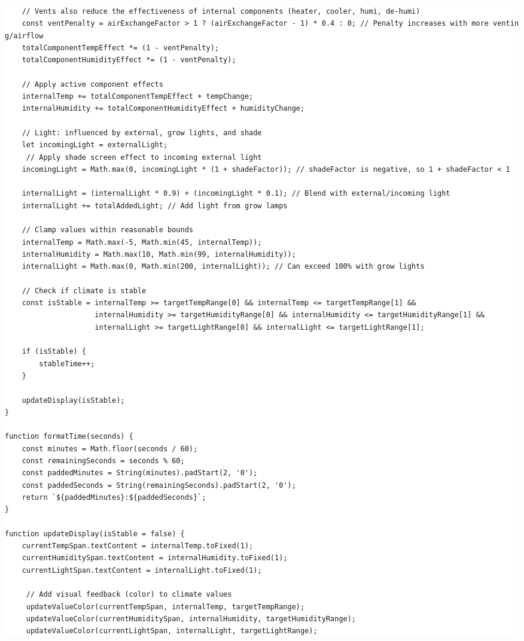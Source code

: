         // Vents also reduce the effectiveness of internal components (heater, cooler, humi, de-humi)
        const ventPenalty = airExchangeFactor > 1 ? (airExchangeFactor - 1) * 0.4 : 0; // Penalty increases with more venting/airflow
        totalComponentTempEffect *= (1 - ventPenalty);
        totalComponentHumidityEffect *= (1 - ventPenalty);

        // Apply active component effects
        internalTemp += totalComponentTempEffect + tempChange;
        internalHumidity += totalComponentHumidityEffect + humidityChange;

        // Light: influenced by external, grow lights, and shade
        let incomingLight = externalLight;
         // Apply shade screen effect to incoming external light
        incomingLight = Math.max(0, incomingLight * (1 + shadeFactor)); // shadeFactor is negative, so 1 + shadeFactor < 1

        internalLight = (internalLight * 0.9) + (incomingLight * 0.1); // Blend with external/incoming light
        internalLight += totalAddedLight; // Add light from grow lamps

        // Clamp values within reasonable bounds
        internalTemp = Math.max(-5, Math.min(45, internalTemp));
        internalHumidity = Math.max(10, Math.min(99, internalHumidity));
        internalLight = Math.max(0, Math.min(200, internalLight)); // Can exceed 100% with grow lights

        // Check if climate is stable
        const isStable = internalTemp >= targetTempRange[0] && internalTemp <= targetTempRange[1] &&
                         internalHumidity >= targetHumidityRange[0] && internalHumidity <= targetHumidityRange[1] &&
                         internalLight >= targetLightRange[0] && internalLight <= targetLightRange[1];

        if (isStable) {
            stableTime++;
        }

        updateDisplay(isStable);
    }

    function formatTime(seconds) {
        const minutes = Math.floor(seconds / 60);
        const remainingSeconds = seconds % 60;
        const paddedMinutes = String(minutes).padStart(2, '0');
        const paddedSeconds = String(remainingSeconds).padStart(2, '0');
        return `${paddedMinutes}:${paddedSeconds}`;
    }

    function updateDisplay(isStable = false) {
        currentTempSpan.textContent = internalTemp.toFixed(1);
        currentHumiditySpan.textContent = internalHumidity.toFixed(1);
        currentLightSpan.textContent = internalLight.toFixed(1);

         // Add visual feedback (color) to climate values
         updateValueColor(currentTempSpan, internalTemp, targetTempRange);
         updateValueColor(currentHumiditySpan, internalHumidity, targetHumidityRange);
         updateValueColor(currentLightSpan, internalLight, targetLightRange);

